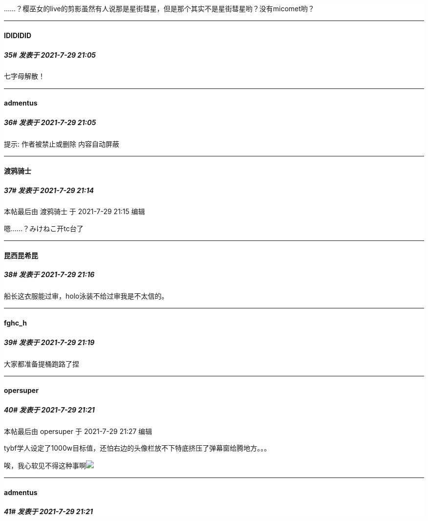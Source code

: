 ……？樱巫女的live的剪影虽然有人说那是星街彗星，但是那个其实不是星街彗星哟？没有micomet哟？

*****

####  IDIDIDID  
##### 35#       发表于 2021-7-29 21:05

七字母解散！

*****

####  admentus  
##### 36#       发表于 2021-7-29 21:05

提示: 作者被禁止或删除 内容自动屏蔽

*****

####  渡鸦骑士  
##### 37#       发表于 2021-7-29 21:14

 本帖最后由 渡鸦骑士 于 2021-7-29 21:15 编辑 

嗯……？みけねこ开tc台了

*****

####  昆西昆希昆  
##### 38#       发表于 2021-7-29 21:16

船长这衣服能过审，holo泳装不给过审我是不太信的。

*****

####  fghc_h  
##### 39#       发表于 2021-7-29 21:19

大家都准备提桶跑路了捏

*****

####  opersuper  
##### 40#       发表于 2021-7-29 21:21

 本帖最后由 opersuper 于 2021-7-29 21:27 编辑 

tybf学人设定了1000w目标值，还怕右边的头像栏放不下特底挤压了弹幕窗给腾地方。。。

唉，我心软见不得这种事啊<img src="https://static.saraba1st.com/image/smiley/face2017/019.png" referrerpolicy="no-referrer">

*****

####  admentus  
##### 41#       发表于 2021-7-29 21:21
